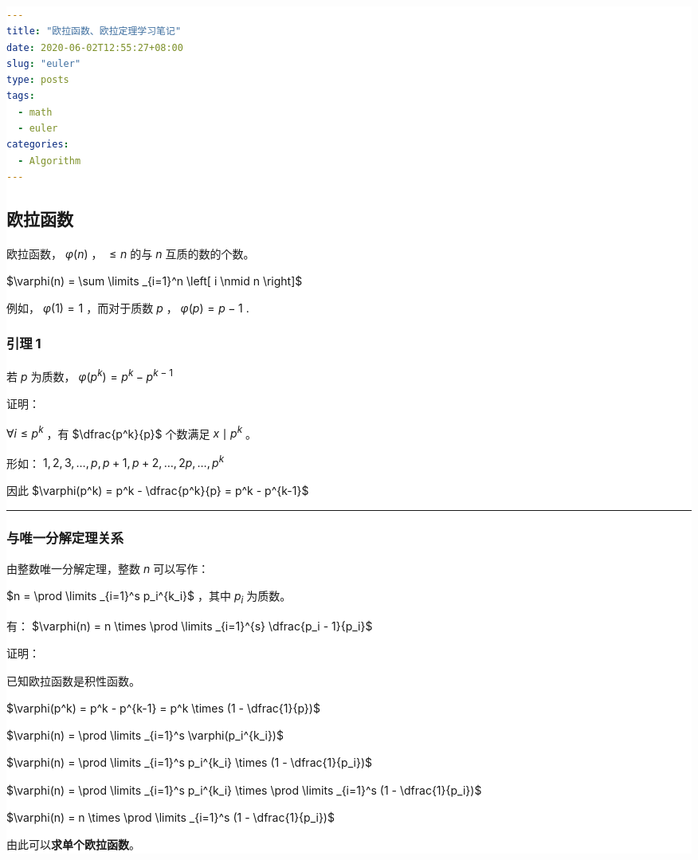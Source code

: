 ```yaml
---
title: "欧拉函数、欧拉定理学习笔记"
date: 2020-06-02T12:55:27+08:00
slug: "euler"
type: posts
tags:
  - math
  - euler
categories:
  - Algorithm
---
```


## 欧拉函数

欧拉函数， $\varphi(n)$ ， $\leq n$ 的与 $n$ 互质的数的个数。

$\varphi(n) = \sum \limits _{i=1}^n \left[ i \nmid n \right]$

例如， $\varphi(1) = 1$ ，而对于质数 $p$ ， $\varphi(p) = p - 1$ .

### 引理 1

若 $p$ 为质数， $\varphi(p^k) = p^k - p^{k-1}$

证明：

$\forall i \leq p^k$ ，有 $\dfrac{p^k}{p}$ 个数满足 $x \mid p^k$ 。

形如： $1,2,3,\ldots,p,p+1,p+2,\ldots,2p,\ldots,p^k$

因此 $\varphi(p^k) = p^k - \dfrac{p^k}{p} = p^k - p^{k-1}$

---

### 与唯一分解定理关系

由整数唯一分解定理，整数 $n$ 可以写作：

$n = \prod \limits _{i=1}^s p_i^{k_i}$ ，其中 $p_i$ 为质数。

有： $\varphi(n) = n \times \prod \limits _{i=1}^{s} \dfrac{p_i - 1}{p_i}$

证明：

已知欧拉函数是积性函数。

$\varphi(p^k) = p^k - p^{k-1} = p^k \times (1 - \dfrac{1}{p})$

$\varphi(n) = \prod \limits _{i=1}^s \varphi(p_i^{k_i})$

$\varphi(n) = \prod \limits _{i=1}^s p_i^{k_i} \times (1 - \dfrac{1}{p_i})$

$\varphi(n) = \prod \limits _{i=1}^s p_i^{k_i} \times \prod \limits _{i=1}^s (1 - \dfrac{1}{p_i})$

$\varphi(n) = n \times \prod \limits _{i=1}^s (1 - \dfrac{1}{p_i})$

由此可以**求单个欧拉函数**。

